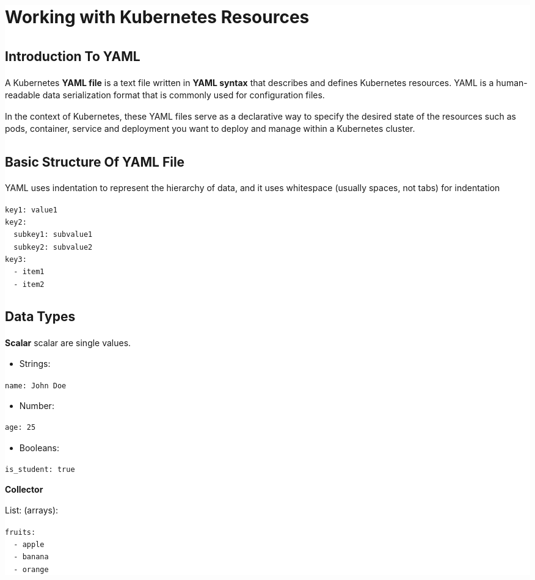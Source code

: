 # Working with Kubernetes Resources

## Introduction To YAML

A Kubernetes **YAML file** is a text file written in **YAML syntax** that describes and defines Kubernetes resources. YAML is a human-readable data serialization format that is commonly used for configuration files.

In the context of Kubernetes, these YAML files serve as a declarative way to specify the desired state of the resources such as pods, container, service and deployment you want to deploy and manage within a Kubernetes cluster.

## Basic Structure Of YAML File

YAML uses indentation to represent the hierarchy of data, and it uses whitespace (usually spaces, not tabs) for indentation

``` bash
key1: value1
key2:
  subkey1: subvalue1
  subkey2: subvalue2
key3:
  - item1
  - item2
```

## Data Types

**Scalar** scalar are single values.

- Strings:

``` bash
name: John Doe
```

- Number:

``` bash
age: 25
```

- Booleans:

``` bash
is_student: true
```

**Collector**

List: (arrays):

``` bash
fruits:
  - apple
  - banana
  - orange
```
